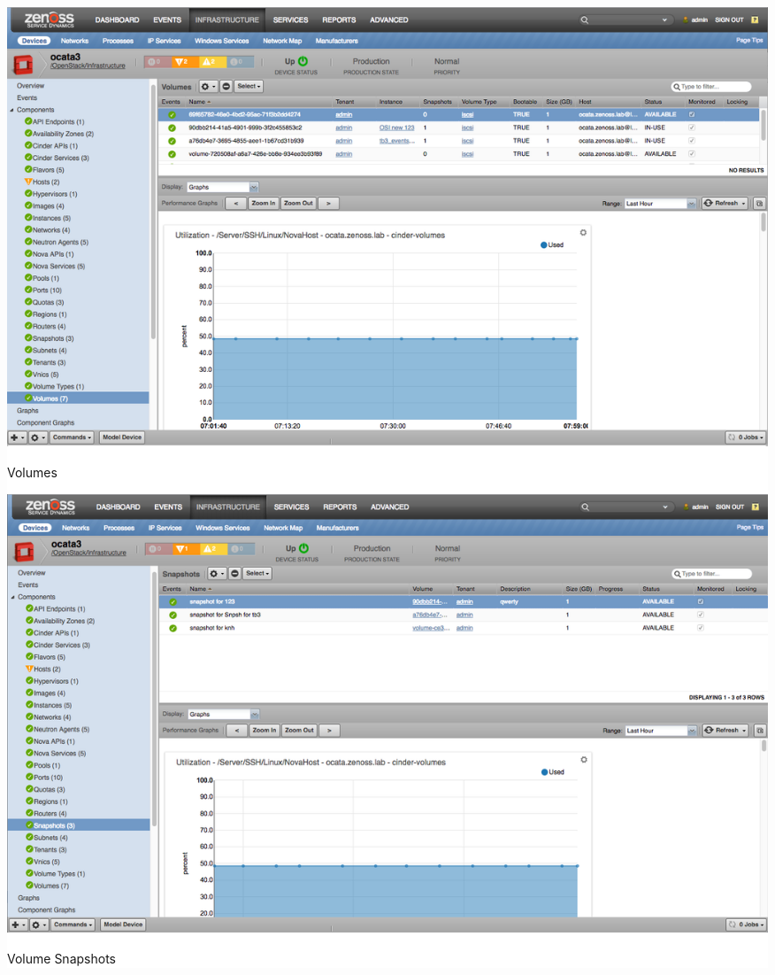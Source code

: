 <p><img src="img/zenpack-volumes.png" /></p>
<p>Volumes</p>
</td>
<td>
<p><img src="img/zenpack-volsnapshots.png" /></p>
<p>Volume Snapshots</p>
</td>
</tr>
</tbody>
</table>
